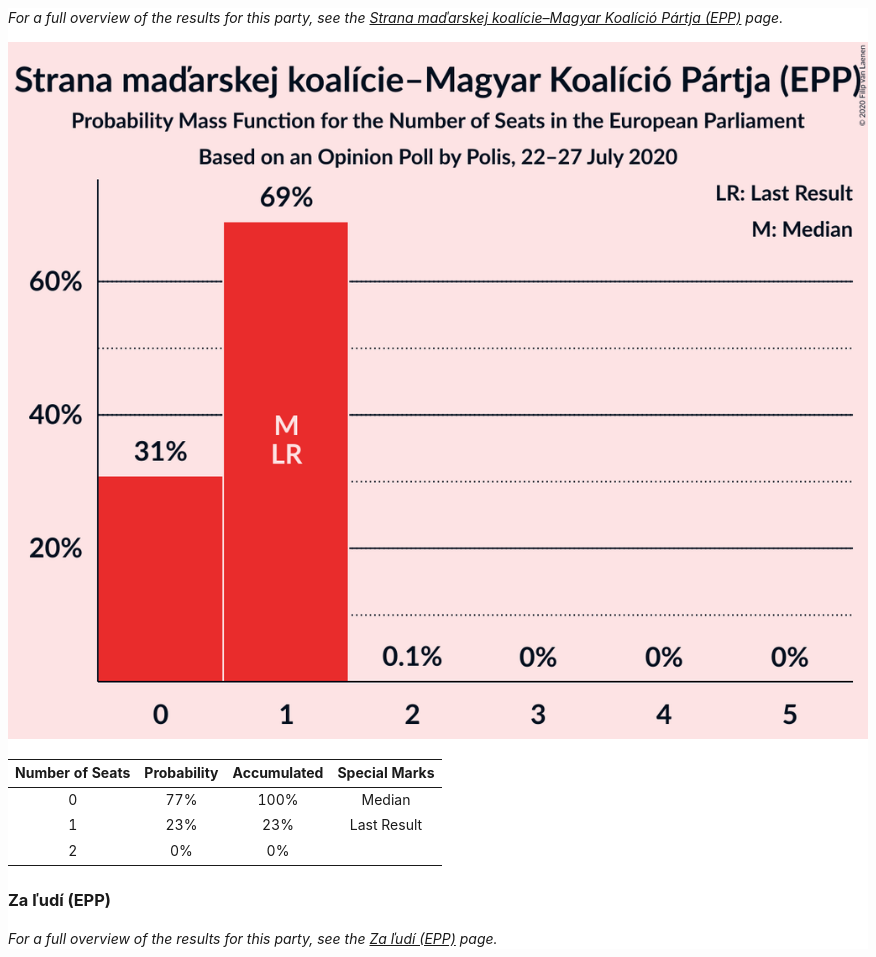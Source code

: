 *For a full overview of the results for this party, see the [Strana maďarskej koalície–Magyar Koalíció Pártja (EPP)](party-stranamaďarskejkoalície–magyarkoalíciópártjaepp.html) page.*

![Graph with seats probability mass function not yet produced](2020-07-27-Polis-seats-pmf-stranamaďarskejkoalície–magyarkoalíciópártjaepp.png "Seats Probability Mass Function")

| Number of Seats | Probability | Accumulated | Special Marks |
|:---------------:|:-----------:|:-----------:|:-------------:|
| 0 | 77% | 100% | Median |
| 1 | 23% | 23% | Last Result |
| 2 | 0% | 0% |  |

### Za ľudí (EPP)

*For a full overview of the results for this party, see the [Za ľudí (EPP)](party-zaľudíepp.html) page.*
